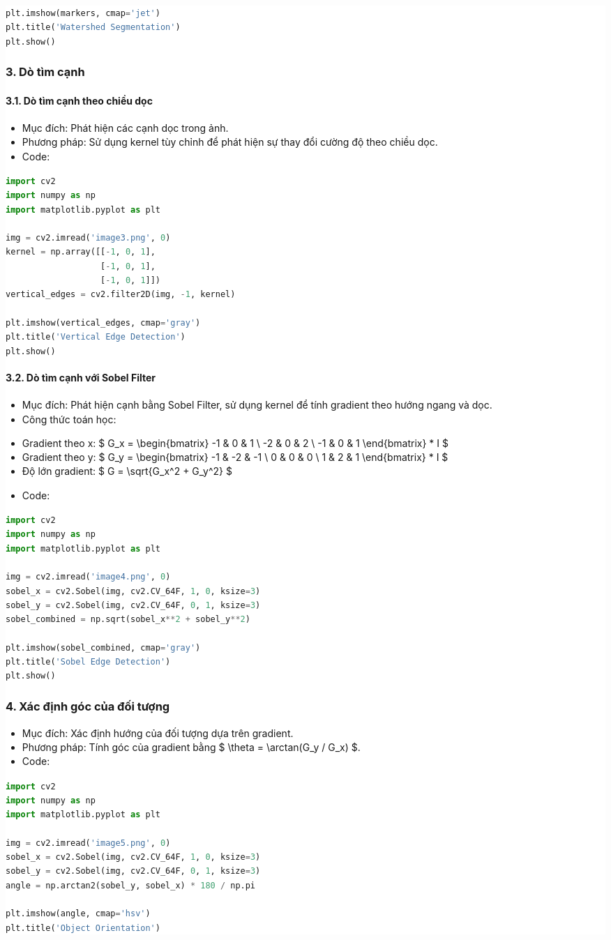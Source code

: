 ```python
plt.imshow(markers, cmap='jet')
plt.title('Watershed Segmentation')
plt.show()
```
### 3. Dò tìm cạnh
#### 3.1. Dò tìm cạnh theo chiều dọc
- Mục đích: Phát hiện các cạnh dọc trong ảnh.
- Phương pháp: Sử dụng kernel tùy chỉnh để phát hiện sự thay đổi cường độ theo chiều dọc.
- Code:
```python
import cv2
import numpy as np
import matplotlib.pyplot as plt

img = cv2.imread('image3.png', 0)
kernel = np.array([[-1, 0, 1],
                   [-1, 0, 1],
                   [-1, 0, 1]])
vertical_edges = cv2.filter2D(img, -1, kernel)

plt.imshow(vertical_edges, cmap='gray')
plt.title('Vertical Edge Detection')
plt.show()
```
#### 3.2. Dò tìm cạnh với Sobel Filter
- Mục đích: Phát hiện cạnh bằng Sobel Filter, sử dụng kernel để tính gradient theo hướng ngang và dọc.
- Công thức toán học:
+ Gradient theo x: $ G_x = \begin{bmatrix} -1 & 0 & 1 \ -2 & 0 & 2 \ -1 & 0 & 1 \end{bmatrix} * I $
+ Gradient theo y: $ G_y = \begin{bmatrix} -1 & -2 & -1 \ 0 & 0 & 0 \ 1 & 2 & 1 \end{bmatrix} * I $
+ Độ lớn gradient: $ G = \sqrt{G_x^2 + G_y^2} $
- Code:
```python
import cv2
import numpy as np
import matplotlib.pyplot as plt

img = cv2.imread('image4.png', 0)
sobel_x = cv2.Sobel(img, cv2.CV_64F, 1, 0, ksize=3)
sobel_y = cv2.Sobel(img, cv2.CV_64F, 0, 1, ksize=3)
sobel_combined = np.sqrt(sobel_x**2 + sobel_y**2)

plt.imshow(sobel_combined, cmap='gray')
plt.title('Sobel Edge Detection')
plt.show()
```
### 4. Xác định góc của đối tượng
- Mục đích: Xác định hướng của đối tượng dựa trên gradient.
- Phương pháp: Tính góc của gradient bằng $ \theta = \arctan(G_y / G_x) $.
- Code:
```python
import cv2
import numpy as np
import matplotlib.pyplot as plt

img = cv2.imread('image5.png', 0)
sobel_x = cv2.Sobel(img, cv2.CV_64F, 1, 0, ksize=3)
sobel_y = cv2.Sobel(img, cv2.CV_64F, 0, 1, ksize=3)
angle = np.arctan2(sobel_y, sobel_x) * 180 / np.pi

plt.imshow(angle, cmap='hsv')
plt.title('Object Orientation')
```